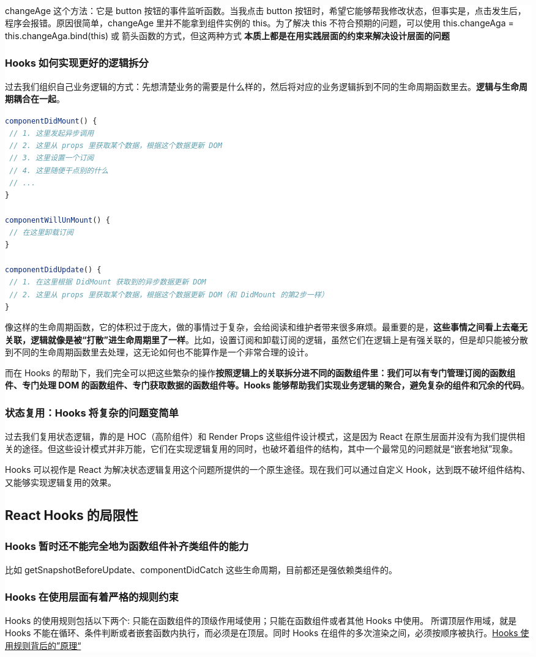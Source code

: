 changeAge 这个方法：它是 button 按钮的事件监听函数。当我点击 button 按钮时，希望它能够帮我修改状态，但事实是，点击发生后，程序会报错。原因很简单，changeAge 里并不能拿到组件实例的 this。为了解决 this 不符合预期的问题，可以使用 this.changeAga = this.changeAga.bind(this) 或 箭头函数的方式，但这两种方式 **本质上都是在用实践层面的约束来解决设计层面的问题**

### Hooks 如何实现更好的逻辑拆分

过去我们组织自己业务逻辑的方式：先想清楚业务的需要是什么样的，然后将对应的业务逻辑拆到不同的生命周期函数里去。**逻辑与生命周期耦合在一起**。

```javascript
componentDidMount() {
 // 1. 这里发起异步调用
 // 2. 这里从 props 里获取某个数据，根据这个数据更新 DOM
 // 3. 这里设置一个订阅
 // 4. 这里随便干点别的什么
 // ...
}

componentWillUnMount() {
 // 在这里卸载订阅
}

componentDidUpdate() {
 // 1. 在这里根据 DidMount 获取到的异步数据更新 DOM
 // 2. 这里从 props 里获取某个数据，根据这个数据更新 DOM（和 DidMount 的第2步一样）
}

```

像这样的生命周期函数，它的体积过于庞大，做的事情过于复杂，会给阅读和维护者带来很多麻烦。最重要的是，**这些事情之间看上去毫无关联，逻辑就像是被“打散”进生命周期里了一样**。比如，设置订阅和卸载订阅的逻辑，虽然它们在逻辑上是有强关联的，但是却只能被分散到不同的生命周期函数里去处理，这无论如何也不能算作是一个非常合理的设计。

而在 Hooks 的帮助下，我们完全可以把这些繁杂的操作**按照逻辑上的关联拆分进不同的函数组件里：**我们可以有专门管理订阅的函数组件、专门处理 DOM 的函数组件、专门获取数据的函数组件等。Hooks 能够帮助我们**实现业务逻辑的聚合，避免复杂的组件和冗余的代码**。

### 状态复用：Hooks 将复杂的问题变简单

过去我们复用状态逻辑，靠的是 HOC（高阶组件）和 Render Props 这些组件设计模式，这是因为 React 在原生层面并没有为我们提供相关的途径。但这些设计模式并非万能，它们在实现逻辑复用的同时，也破坏着组件的结构，其中一个最常见的问题就是“嵌套地狱”现象。

Hooks 可以视作是 React 为解决状态逻辑复用这个问题所提供的一个原生途径。现在我们可以通过自定义 Hook，达到既不破坏组件结构、又能够实现逻辑复用的效果。

## React Hooks 的局限性

### Hooks 暂时还不能完全地为函数组件补齐类组件的能力

比如 getSnapshotBeforeUpdate、componentDidCatch 这些生命周期，目前都还是强依赖类组件的。

### Hooks 在使用层面有着严格的规则约束

Hooks 的使用规则包括以下两个: 只能在函数组件的顶级作用域使用；只能在函数组件或者其他 Hooks 中使用。
所谓顶层作用域，就是 Hooks 不能在循环、条件判断或者嵌套函数内执行，而必须是在顶层。同时 Hooks 在组件的多次渲染之间，必须按顺序被执行。[Hooks 使用规则背后的”原理“](https://zzydev.top/posts/headfirstreact/5_%E6%B7%B1%E5%85%A5react-hooks%E5%B7%A5%E4%BD%9C%E6%9C%BA%E5%88%B6/)
